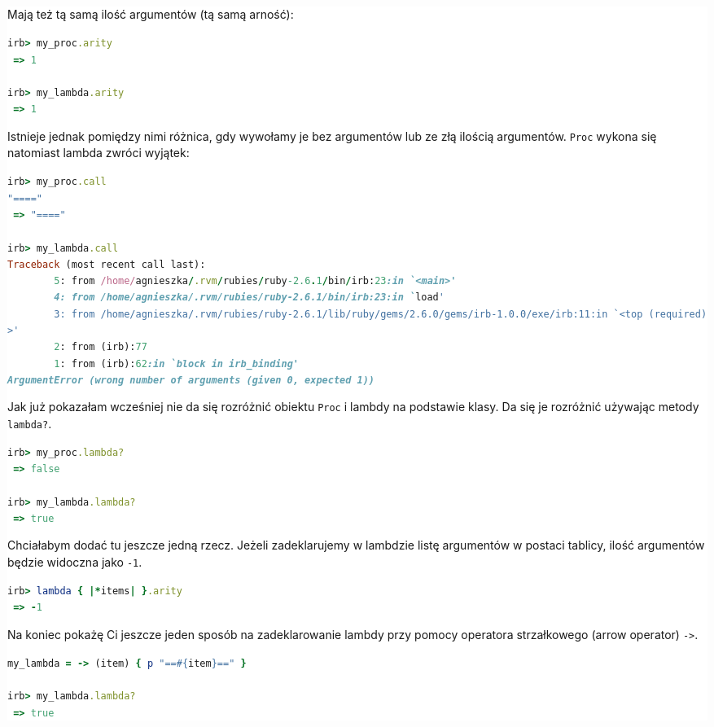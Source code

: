 Mają też tą samą ilość argumentów (tą samą arność):

```ruby
irb> my_proc.arity
 => 1

irb> my_lambda.arity
 => 1
```

Istnieje jednak pomiędzy nimi różnica, gdy wywołamy je bez argumentów lub ze złą ilością argumentów. `Proc` wykona się natomiast lambda zwróci wyjątek:

```ruby
irb> my_proc.call
"===="
 => "===="

irb> my_lambda.call
Traceback (most recent call last):
        5: from /home/agnieszka/.rvm/rubies/ruby-2.6.1/bin/irb:23:in `<main>'
        4: from /home/agnieszka/.rvm/rubies/ruby-2.6.1/bin/irb:23:in `load'
        3: from /home/agnieszka/.rvm/rubies/ruby-2.6.1/lib/ruby/gems/2.6.0/gems/irb-1.0.0/exe/irb:11:in `<top (required)>'
        2: from (irb):77
        1: from (irb):62:in `block in irb_binding'
ArgumentError (wrong number of arguments (given 0, expected 1))
```

Jak już pokazałam wcześniej nie da się rozróżnić obiektu `Proc` i lambdy na podstawie klasy. Da się je rozróżnić używając metody `lambda?`.

```ruby
irb> my_proc.lambda?
 => false

irb> my_lambda.lambda?
 => true
```

Chciałabym dodać tu jeszcze jedną rzecz. Jeżeli zadeklarujemy w lambdzie listę argumentów w postaci tablicy, ilość argumentów będzie widoczna jako `-1`.

```ruby
irb> lambda { |*items| }.arity
 => -1
```

Na koniec pokażę Ci jeszcze jeden sposób na zadeklarowanie lambdy przy pomocy operatora strzałkowego (arrow operator) `->`.

```ruby
my_lambda = -> (item) { p "==#{item}==" }

irb> my_lambda.lambda?
 => true
```
